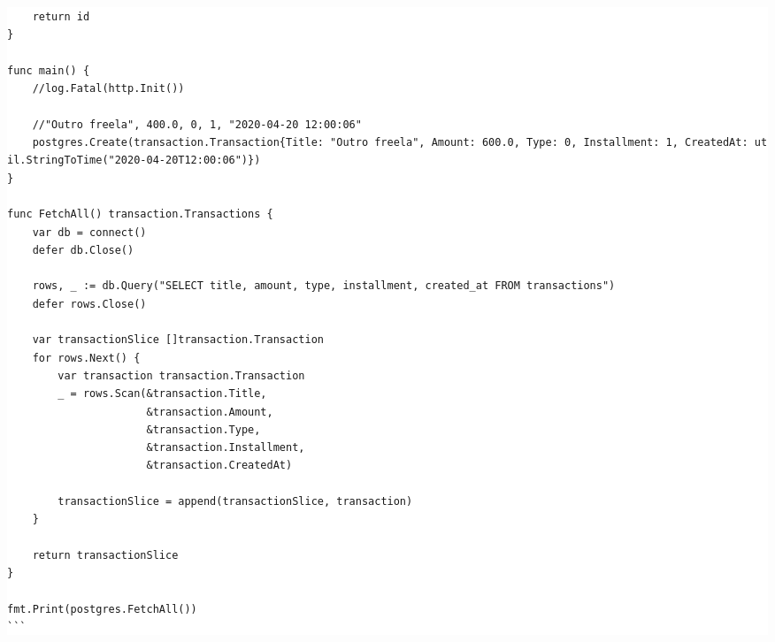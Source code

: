     	return id
    }
      
    func main() {
    	//log.Fatal(http.Init())
    
    	//"Outro freela", 400.0, 0, 1, "2020-04-20 12:00:06"
    	postgres.Create(transaction.Transaction{Title: "Outro freela", Amount: 600.0, Type: 0, Installment: 1, CreatedAt: util.StringToTime("2020-04-20T12:00:06")})
    }
    
    func FetchAll() transaction.Transactions {
    	var db = connect()
    	defer db.Close()
    
    	rows, _ := db.Query("SELECT title, amount, type, installment, created_at FROM transactions")
    	defer rows.Close()
    
    	var transactionSlice []transaction.Transaction
    	for rows.Next() {
    		var transaction transaction.Transaction
    		_ = rows.Scan(&transaction.Title,
    					  &transaction.Amount,
    					  &transaction.Type,
    					  &transaction.Installment,
    					  &transaction.CreatedAt)
    
    		transactionSlice = append(transactionSlice, transaction)
    	}
    
    	return transactionSlice
    }
    
    fmt.Print(postgres.FetchAll())
    ```
    
